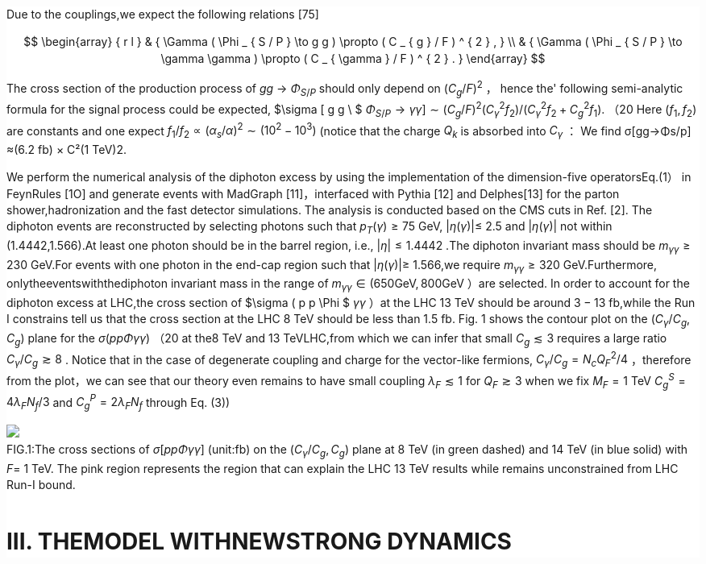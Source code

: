 Due to the couplings,we expect the following relations [75]

$$
\begin{array} { r l } & { \Gamma ( \Phi _ { S / P } \to g g ) \propto ( C _ { g } / F ) ^ { 2 } , } \\ & { \Gamma ( \Phi _ { S / P } \to \gamma \gamma ) \propto ( C _ { \gamma } / F ) ^ { 2 } . } \end{array}
$$

The cross section of the production process of $g g \ \to \ \Phi _ { S / P }$ should only depend on $( C _ { g } / F ) ^ { 2 }$ ， hence the' following semi-analytic formula for the signal process could be expected, $\sigma [ g g \ $ $\Phi _ { S / P } \to \gamma \gamma ] \sim ( C _ { g } / F ) ^ { 2 } ( C _ { \gamma } ^ { 2 } f _ { 2 } ) / ( C _ { \gamma } ^ { 2 } f _ { 2 } + C _ { g } ^ { 2 } f _ { 1 } ) .$ （20 Here $( f _ { 1 } , f _ { 2 } )$ are constants and one expect $f _ { 1 } / f _ { 2 } \propto ( \alpha _ { s } / \alpha ) ^ { 2 } \sim ( 1 0 ^ { 2 } - 1 0 ^ { 3 } )$ (notice that the charge $Q _ { k }$ is absorbed into $C _ { \gamma }$ ： We find σ[gg→Φs/p] ≈(6.2 fb) × C²(1 TeV)2.

We perform the numerical analysis of the diphoton excess by using the implementation of the dimension-five operatorsEq.(1） in FeynRules [1O] and generate events with MadGraph [11]，interfaced with Pythia [12] and Delphes[13] for the parton shower,hadronization and the fast detector simulations. The analysis is conducted based on the CMS cuts in Ref. [2]. The diphoton events are reconstructed by selecting photons such that $p _ { T } ( \gamma ) \geq 7 5$ GeV, $| \eta ( \gamma ) | \leq$ 2.5 and $| \eta ( \gamma ) |$ not within (1.4442,1.566).At least one photon should be in the barrel region, i.e., $| \eta | \leq 1 . 4 4 4 2$ .The diphoton invariant mass should be $m _ { \gamma \gamma } \geq 2 3 0$ GeV.For events with one photon in the end-cap region such that $| \eta ( \gamma ) | \geq$ 1.566,we require $m _ { \gamma \gamma } \geq 3 2 0$ GeV.Furthermore, onlytheeventswiththediphoton invariant mass in the range of $m _ { \gamma \gamma } \in ( 6 5 0 \mathrm { G e V } , 8 0 0 \mathrm { G e V }$ ）are selected. In order to account for the diphoton excess at LHC,the cross section of $\sigma ( p p  \Phi $ $\gamma \gamma$ ）at the LHC 13 TeV should be around $3 - 1 3$ fb,while the Run I constrains tell us that the cross section at the LHC 8 TeV should be less than 1.5 fb. Fig. 1 shows the contour plot on the $( C _ { \gamma } / C _ { g } , C _ { g } )$ plane for the $\sigma ( p p  \Phi  \gamma \gamma )$ （20 at the8 TeV and 13 TeVLHC,from which we can infer that small $C _ { g } \lesssim 3$ requires a large ratio $C _ { \gamma } / C _ { g } \gtrsim 8$ . Notice that in the case of degenerate coupling and charge for the vector-like fermions, $C _ { \gamma } / C _ { g } = N _ { c } Q _ { F } ^ { 2 } / 4$ ，therefore from the plot，we can see that our theory even remains to have small coupling $\lambda _ { F } \lesssim 1$ for $Q _ { F } \gtrsim 3$ when we fix $M _ { F } = 1$ TeV $C _ { g } ^ { S } = 4 \lambda _ { F } N _ { f } / 3$ and $C _ { g } ^ { P } = 2 \lambda _ { F } N _ { f }$ through Eq. (3))

![](images/b62bd3117759152f04f0e56bf1f57948d1789b6d6cf573f3139b5fda4d167feb.jpg)  
FIG.1:The cross sections of $\sigma [ p p  \Phi  \gamma \gamma ]$ (unit:fb) on the $( C _ { \gamma } / C _ { g } , C _ { g } )$ plane at 8 TeV (in green dashed) and 14 TeV (in blue solid) with $F =$ 1 TeV. The pink region represents the region that can explain the LHC 13 TeV results while remains unconstrained from LHC Run-I bound.

# III. THEMODEL WITHNEWSTRONG DYNAMICS
